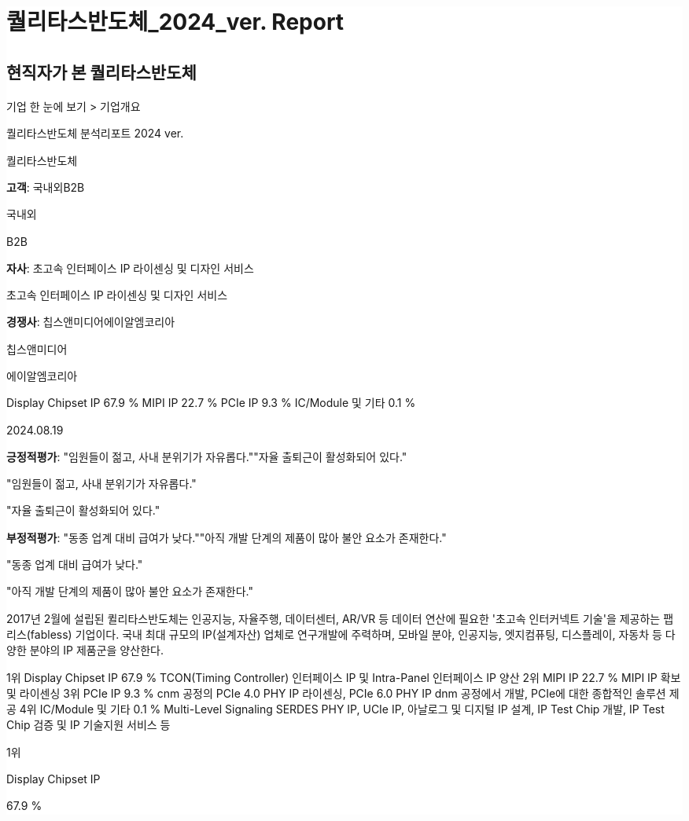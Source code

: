 # 퀄리타스반도체_2024_ver. Report

## 현직자가 본 퀄리타스반도체

기업 한 눈에 보기 > 기업개요

퀄리타스반도체 분석리포트 2024 ver.

퀄리타스반도체

**고객**: 국내외B2B

국내외

B2B

**자사**: 초고속 인터페이스 IP 라이센싱 및 디자인 서비스

초고속 인터페이스 IP 라이센싱 및 디자인 서비스

**경쟁사**: 칩스앤미디어에이알엠코리아

칩스앤미디어

에이알엠코리아

Display Chipset IP 67.9 %
MIPI IP 22.7 %
PCIe IP 9.3 %
IC/Module 및 기타 0.1 %

2024.08.19

**긍정적평가**: "임원들이 젊고, 사내 분위기가 자유롭다.""자율 출퇴근이 활성화되어 있다."

"임원들이 젊고, 사내 분위기가 자유롭다."

"자율 출퇴근이 활성화되어 있다."

**부정적평가**: "동종 업계 대비 급여가 낮다.""아직 개발 단계의 제품이 많아 불안 요소가 존재한다."

"동종 업계 대비 급여가 낮다."

"아직 개발 단계의 제품이 많아 불안 요소가 존재한다."

2017년 2월에 설립된 퀼리타스반도체는 인공지능, 자율주행, 데이터센터, AR/VR 등 데이터 연산에 필요한 '초고속 인터커넥트 기술'을 제공하는 팹리스(fabless) 기업이다. 국내 최대 규모의 IP(설계자산) 업체로 연구개발에 주력하며, 모바일 분야, 인공지능, 엣지컴퓨팅, 디스플레이, 자동차 등 다양한 분야의 IP 제품군을 양산한다.

1위 Display Chipset IP 67.9 % TCON(Timing Controller) 인터페이스 IP 및 Intra-Panel 인터페이스 IP 양산
2위 MIPI IP 22.7 % MIPI IP 확보 및 라이센싱
3위 PCIe IP 9.3 % cnm 공정의 PCIe 4.0 PHY IP 라이센싱, PCIe 6.0 PHY IP dnm 공정에서 개발, PCIe에 대한 종합적인 솔루션 제공
4위 IC/Module 및 기타 0.1 % Multi-Level Signaling SERDES PHY IP, UCIe IP, 아날로그 및 디지털 IP 설계, IP Test Chip 개발, IP Test Chip 검증 및 IP 기술지원 서비스 등

1위

Display Chipset IP

67.9 %
